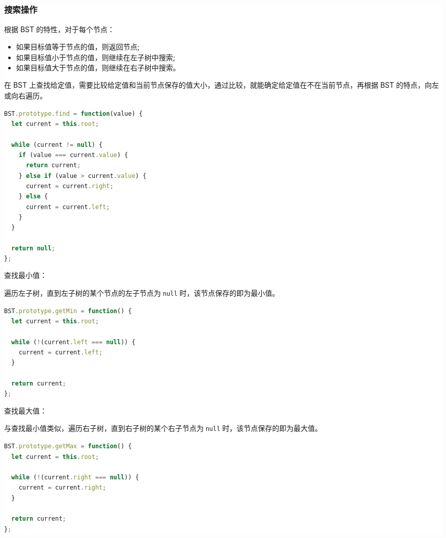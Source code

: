 ### 搜索操作

根据 BST 的特性，对于每个节点：

- 如果目标值等于节点的值，则返回节点;
- 如果目标值小于节点的值，则继续在左子树中搜索;
- 如果目标值大于节点的值，则继续在右子树中搜索。

在 BST 上查找给定值，需要比较给定值和当前节点保存的值大小，通过比较，就能确定给定值在不在当前节点，再根据 BST 的特点，向左或向右遍历。

```js
BST.prototype.find = function(value) {
  let current = this.root;

  while (current != null) {
    if (value === current.value) {
      return current;
    } else if (value > current.value) {
      current = current.right;
    } else {
      current = current.left;
    }
  }

  return null;
};
```

查找最小值：

遍历左子树，直到左子树的某个节点的左子节点为 `null` 时，该节点保存的即为最小值。

```js
BST.prototype.getMin = function() {
  let current = this.root;

  while (!(current.left === null)) {
    current = current.left;
  }

  return current;
};
```

查找最大值：

与查找最小值类似，遍历右子树，直到右子树的某个右子节点为 `null` 时，该节点保存的即为最大值。

```js
BST.prototype.getMax = function() {
  let current = this.root;

  while (!(current.right === null)) {
    current = current.right;
  }

  return current;
};
```
